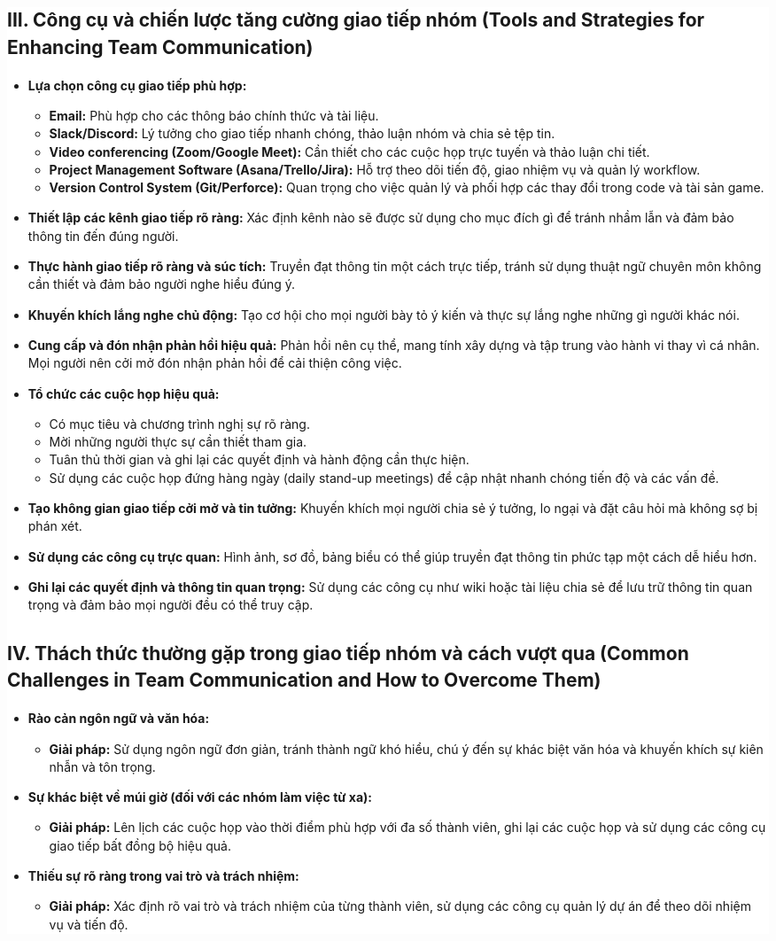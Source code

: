 ## III. Công cụ và chiến lược tăng cường giao tiếp nhóm (Tools and Strategies for Enhancing Team Communication)

* **Lựa chọn công cụ giao tiếp phù hợp:**
    * **Email:** Phù hợp cho các thông báo chính thức và tài liệu.
    * **Slack/Discord:** Lý tưởng cho giao tiếp nhanh chóng, thảo luận nhóm và chia sẻ tệp tin.
    * **Video conferencing (Zoom/Google Meet):** Cần thiết cho các cuộc họp trực tuyến và thảo luận chi tiết.
    * **Project Management Software (Asana/Trello/Jira):** Hỗ trợ theo dõi tiến độ, giao nhiệm vụ và quản lý workflow.
    * **Version Control System (Git/Perforce):** Quan trọng cho việc quản lý và phối hợp các thay đổi trong code và tài sản game.

* **Thiết lập các kênh giao tiếp rõ ràng:** Xác định kênh nào sẽ được sử dụng cho mục đích gì để tránh nhầm lẫn và đảm bảo thông tin đến đúng người.

* **Thực hành giao tiếp rõ ràng và súc tích:** Truyền đạt thông tin một cách trực tiếp, tránh sử dụng thuật ngữ chuyên môn không cần thiết và đảm bảo người nghe hiểu đúng ý.

* **Khuyến khích lắng nghe chủ động:** Tạo cơ hội cho mọi người bày tỏ ý kiến và thực sự lắng nghe những gì người khác nói.

* **Cung cấp và đón nhận phản hồi hiệu quả:** Phản hồi nên cụ thể, mang tính xây dựng và tập trung vào hành vi thay vì cá nhân. Mọi người nên cởi mở đón nhận phản hồi để cải thiện công việc.

* **Tổ chức các cuộc họp hiệu quả:**
    * Có mục tiêu và chương trình nghị sự rõ ràng.
    * Mời những người thực sự cần thiết tham gia.
    * Tuân thủ thời gian và ghi lại các quyết định và hành động cần thực hiện.
    * Sử dụng các cuộc họp đứng hàng ngày (daily stand-up meetings) để cập nhật nhanh chóng tiến độ và các vấn đề.

* **Tạo không gian giao tiếp cởi mở và tin tưởng:** Khuyến khích mọi người chia sẻ ý tưởng, lo ngại và đặt câu hỏi mà không sợ bị phán xét.

* **Sử dụng các công cụ trực quan:** Hình ảnh, sơ đồ, bảng biểu có thể giúp truyền đạt thông tin phức tạp một cách dễ hiểu hơn.

* **Ghi lại các quyết định và thông tin quan trọng:** Sử dụng các công cụ như wiki hoặc tài liệu chia sẻ để lưu trữ thông tin quan trọng và đảm bảo mọi người đều có thể truy cập.

## IV. Thách thức thường gặp trong giao tiếp nhóm và cách vượt qua (Common Challenges in Team Communication and How to Overcome Them)

* **Rào cản ngôn ngữ và văn hóa:**
    * **Giải pháp:** Sử dụng ngôn ngữ đơn giản, tránh thành ngữ khó hiểu, chú ý đến sự khác biệt văn hóa và khuyến khích sự kiên nhẫn và tôn trọng.

* **Sự khác biệt về múi giờ (đối với các nhóm làm việc từ xa):**
    * **Giải pháp:** Lên lịch các cuộc họp vào thời điểm phù hợp với đa số thành viên, ghi lại các cuộc họp và sử dụng các công cụ giao tiếp bất đồng bộ hiệu quả.

* **Thiếu sự rõ ràng trong vai trò và trách nhiệm:**
    * **Giải pháp:** Xác định rõ vai trò và trách nhiệm của từng thành viên, sử dụng các công cụ quản lý dự án để theo dõi nhiệm vụ và tiến độ.
